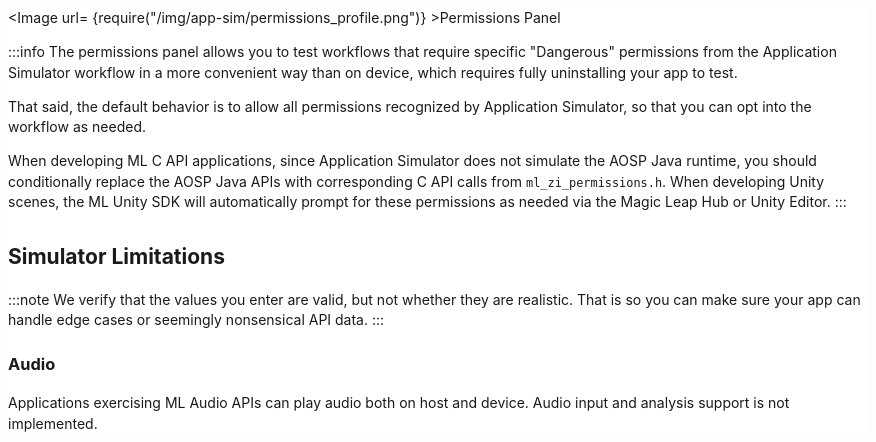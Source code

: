 <Image url= {require("/img/app-sim/permissions_profile.png")} >Permissions Panel</Image>

:::info
The permissions panel allows you to test workflows that require specific "Dangerous" permissions from the Application Simulator workflow in a more convenient way than on device, which requires fully uninstalling your app to test.  

That said, the default behavior is to allow all permissions recognized by Application Simulator, so that you can opt into the workflow as needed.

When developing ML C API applications, since Application Simulator does not simulate the AOSP Java runtime, you should conditionally replace the AOSP Java APIs with corresponding C API calls from `ml_zi_permissions.h`. When developing Unity scenes, the ML Unity SDK will automatically prompt for these permissions as needed via the Magic Leap Hub or Unity Editor.
:::

## Simulator Limitations

:::note
We verify that the values you enter are valid, but not whether they are realistic. That is so you can make sure your app can handle edge cases or seemingly nonsensical API data.
:::

### Audio

Applications exercising ML Audio APIs can play audio both on host and device. Audio input and analysis support is not implemented.

